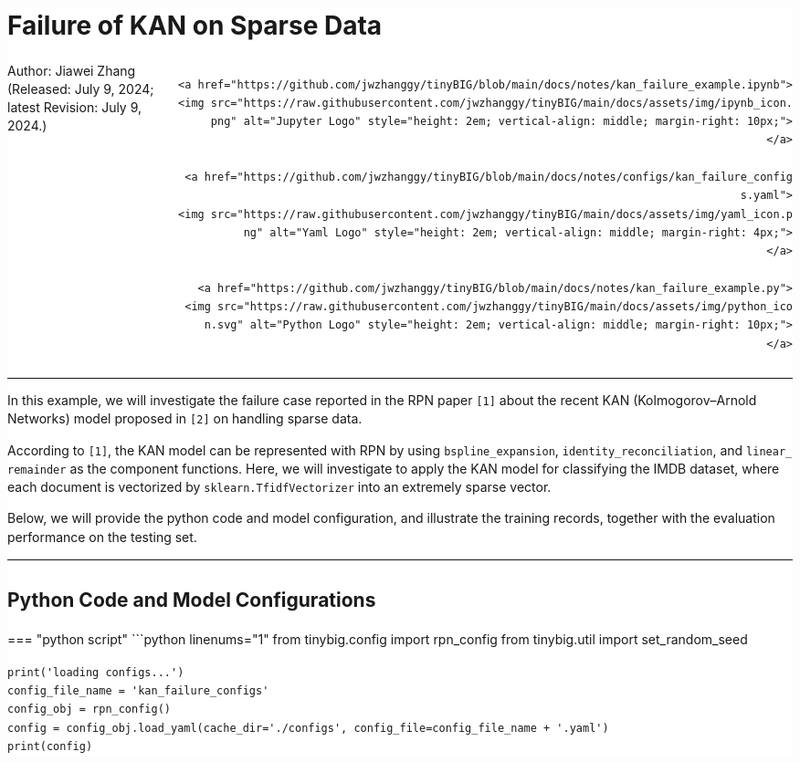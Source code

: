 # Failure of KAN on Sparse Data

<div style="display: flex; justify-content: space-between;">
<span style="text-align: left;">
    Author: Jiawei Zhang <br>
    (Released: July 9, 2024; latest Revision: July 9, 2024.)<br>
</span>
<span style="text-align: right;">

    <a href="https://github.com/jwzhanggy/tinyBIG/blob/main/docs/notes/kan_failure_example.ipynb">
    <img src="https://raw.githubusercontent.com/jwzhanggy/tinyBIG/main/docs/assets/img/ipynb_icon.png" alt="Jupyter Logo" style="height: 2em; vertical-align: middle; margin-right: 10px;">
    </a>

    <a href="https://github.com/jwzhanggy/tinyBIG/blob/main/docs/notes/configs/kan_failure_configs.yaml">
    <img src="https://raw.githubusercontent.com/jwzhanggy/tinyBIG/main/docs/assets/img/yaml_icon.png" alt="Yaml Logo" style="height: 2em; vertical-align: middle; margin-right: 4px;">
    </a>

    <a href="https://github.com/jwzhanggy/tinyBIG/blob/main/docs/notes/kan_failure_example.py">
    <img src="https://raw.githubusercontent.com/jwzhanggy/tinyBIG/main/docs/assets/img/python_icon.svg" alt="Python Logo" style="height: 2em; vertical-align: middle; margin-right: 10px;">
    </a>

</span>
</div>

-------------------------

In this example, we will investigate the failure case reported in the RPN paper `[1]` about the recent KAN 
(Kolmogorov–Arnold Networks) model proposed in `[2]` on handling sparse data.

According to `[1]`, the KAN model can be represented with RPN by using `bspline_expansion`, `identity_reconciliation`,
and `linear_remainder` as the component functions. Here, we will investigate to apply the KAN model for classifying the IMDB
dataset, where each document is vectorized by `sklearn.TfidfVectorizer` into an extremely sparse vector.

Below, we will provide the python code and model configuration, and illustrate the training records, together with
the evaluation performance on the testing set.

-------------------------

## Python Code and Model Configurations
=== "python script"
    ```python linenums="1"
    from tinybig.config import rpn_config
    from tinybig.util import set_random_seed
    
    print('loading configs...')
    config_file_name = 'kan_failure_configs'
    config_obj = rpn_config()
    config = config_obj.load_yaml(cache_dir='./configs', config_file=config_file_name + '.yaml')
    print(config)
    